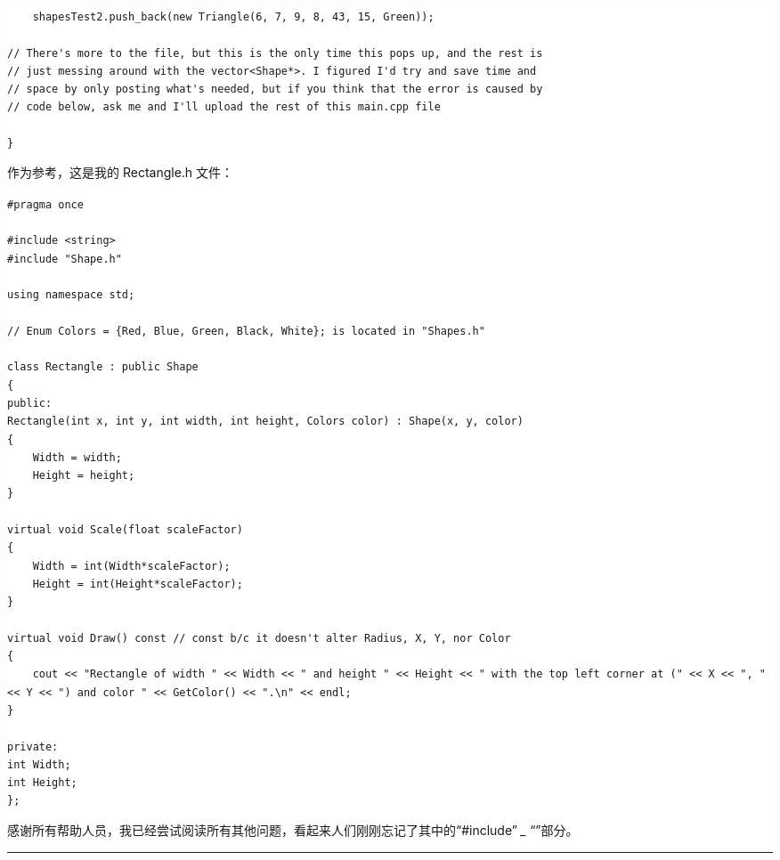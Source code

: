 ```
    shapesTest2.push_back(new Triangle(6, 7, 9, 8, 43, 15, Green));

// There's more to the file, but this is the only time this pops up, and the rest is
// just messing around with the vector<Shape*>. I figured I'd try and save time and
// space by only posting what's needed, but if you think that the error is caused by
// code below, ask me and I'll upload the rest of this main.cpp file

} 
```

作为参考，这是我的 Rectangle.h 文件：

```
#pragma once

#include <string>
#include "Shape.h"

using namespace std;

// Enum Colors = {Red, Blue, Green, Black, White}; is located in "Shapes.h"

class Rectangle : public Shape
{
public:
Rectangle(int x, int y, int width, int height, Colors color) : Shape(x, y, color)
{
    Width = width;
    Height = height;
}

virtual void Scale(float scaleFactor)
{
    Width = int(Width*scaleFactor);
    Height = int(Height*scaleFactor);
}

virtual void Draw() const // const b/c it doesn't alter Radius, X, Y, nor Color
{
    cout << "Rectangle of width " << Width << " and height " << Height << " with the top left corner at (" << X << ", " << Y << ") and color " << GetColor() << ".\n" << endl;
}

private:
int Width;
int Height;
}; 
```

感谢所有帮助人员，我已经尝试阅读所有其他问题，看起来人们刚刚忘记了其中的“#include” *_* “”部分。

* * *
